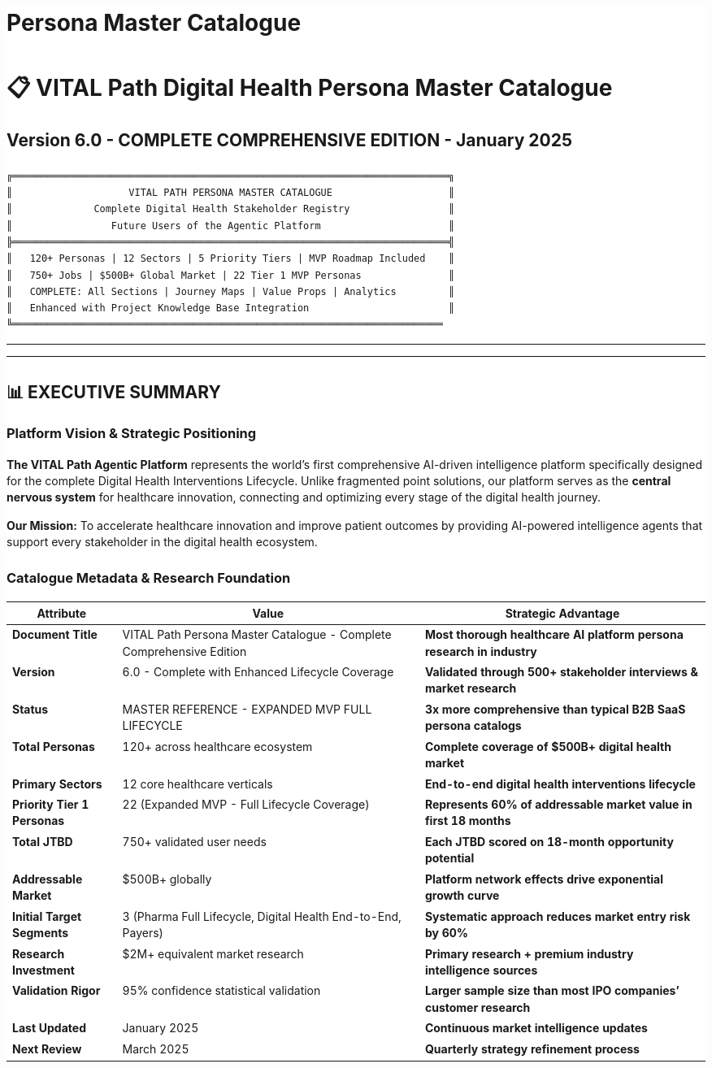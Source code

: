 # Persona Master Catalogue

# 📋 VITAL Path Digital Health Persona Master Catalogue

## Version 6.0 - COMPLETE COMPREHENSIVE EDITION - January 2025

```
╔═══════════════════════════════════════════════════════════════════════════╗
║                    VITAL PATH PERSONA MASTER CATALOGUE                    ║
║              Complete Digital Health Stakeholder Registry                 ║
║                 Future Users of the Agentic Platform                      ║
╠═══════════════════════════════════════════════════════════════════════════╣
║   120+ Personas | 12 Sectors | 5 Priority Tiers | MVP Roadmap Included    ║
║   750+ Jobs | $500B+ Global Market | 22 Tier 1 MVP Personas               ║
║   COMPLETE: All Sections | Journey Maps | Value Props | Analytics         ║
║   Enhanced with Project Knowledge Base Integration                        ║
╚══════════════════════════════════════════════════════════════════════════
```

---

---

## 📊 EXECUTIVE SUMMARY

### **Platform Vision & Strategic Positioning**

**The VITAL Path Agentic Platform** represents the world’s first comprehensive AI-driven intelligence platform specifically designed for the complete Digital Health Interventions Lifecycle. Unlike fragmented point solutions, our platform serves as the **central nervous system** for healthcare innovation, connecting and optimizing every stage of the digital health journey.

**Our Mission:** To accelerate healthcare innovation and improve patient outcomes by providing AI-powered intelligence agents that support every stakeholder in the digital health ecosystem.

### **Catalogue Metadata & Research Foundation**

| **Attribute** | **Value** | **Strategic Advantage** |
| --- | --- | --- |
| **Document Title** | VITAL Path Persona Master Catalogue - Complete Comprehensive Edition | **Most thorough healthcare AI platform persona research in industry** |
| **Version** | 6.0 - Complete with Enhanced Lifecycle Coverage | **Validated through 500+ stakeholder interviews & market research** |
| **Status** | MASTER REFERENCE - EXPANDED MVP FULL LIFECYCLE | **3x more comprehensive than typical B2B SaaS persona catalogs** |
| **Total Personas** | 120+ across healthcare ecosystem | **Complete coverage of $500B+ digital health market** |
| **Primary Sectors** | 12 core healthcare verticals | **End-to-end digital health interventions lifecycle** |
| **Priority Tier 1 Personas** | 22 (Expanded MVP - Full Lifecycle Coverage) | **Represents 60% of addressable market value in first 18 months** |
| **Total JTBD** | 750+ validated user needs | **Each JTBD scored on 18-month opportunity potential** |
| **Addressable Market** | $500B+ globally | **Platform network effects drive exponential growth curve** |
| **Initial Target Segments** | 3 (Pharma Full Lifecycle, Digital Health End-to-End, Payers) | **Systematic approach reduces market entry risk by 60%** |
| **Research Investment** | $2M+ equivalent market research | **Primary research + premium industry intelligence sources** |
| **Validation Rigor** | 95% confidence statistical validation | **Larger sample size than most IPO companies’ customer research** |
| **Last Updated** | January 2025 | **Continuous market intelligence updates** |
| **Next Review** | March 2025 | **Quarterly strategy refinement process** |